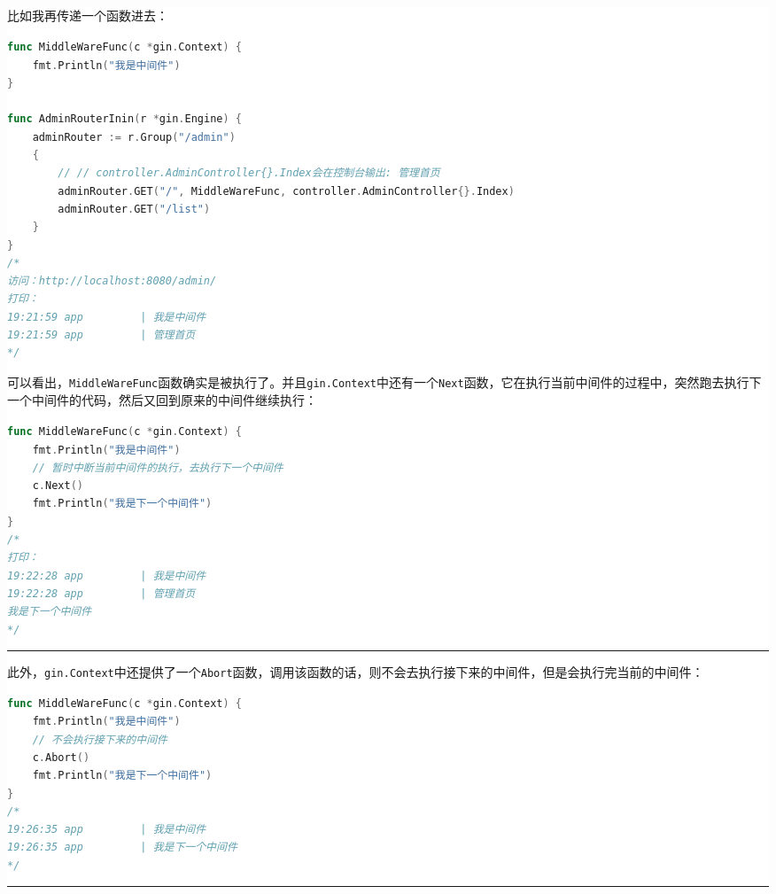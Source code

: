 比如我再传递一个函数进去：

```go
func MiddleWareFunc(c *gin.Context) {
    fmt.Println("我是中间件")
}

func AdminRouterInin(r *gin.Engine) {
    adminRouter := r.Group("/admin")
    {
        // // controller.AdminController{}.Index会在控制台输出: 管理首页
        adminRouter.GET("/", MiddleWareFunc, controller.AdminController{}.Index)
        adminRouter.GET("/list")
    }
}
/*
访问：http://localhost:8080/admin/
打印：
19:21:59 app         | 我是中间件
19:21:59 app         | 管理首页
*/
```

可以看出，`MiddleWareFunc`函数确实是被执行了。并且`gin.Context`中还有一个`Next`函数，它在执行当前中间件的过程中，突然跑去执行下一个中间件的代码，然后又回到原来的中间件继续执行：

```go
func MiddleWareFunc(c *gin.Context) {
	fmt.Println("我是中间件")
    // 暂时中断当前中间件的执行，去执行下一个中间件
	c.Next()
	fmt.Println("我是下一个中间件")
}
/*
打印：
19:22:28 app         | 我是中间件
19:22:28 app         | 管理首页
我是下一个中间件
*/
```

---

此外，`gin.Context`中还提供了一个`Abort`函数，调用该函数的话，则不会去执行接下来的中间件，但是会执行完当前的中间件：

```go
func MiddleWareFunc(c *gin.Context) {
    fmt.Println("我是中间件")
    // 不会执行接下来的中间件
    c.Abort()
    fmt.Println("我是下一个中间件")
}
/*
19:26:35 app         | 我是中间件
19:26:35 app         | 我是下一个中间件
*/
```

---